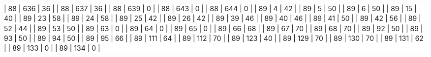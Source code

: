 | 88              | 636                | 36       |
| 88              | 637                | 36       |
| 88              | 639                | 0        |
| 88              | 643                | 0        |
| 88              | 644                | 0        |
| 89              | 4                  | 42       |
| 89              | 5                  | 50       |
| 89              | 6                  | 50       |
| 89              | 15                 | 40       |
| 89              | 23                 | 58       |
| 89              | 24                 | 58       |
| 89              | 25                 | 42       |
| 89              | 26                 | 42       |
| 89              | 39                 | 46       |
| 89              | 40                 | 46       |
| 89              | 41                 | 50       |
| 89              | 42                 | 56       |
| 89              | 52                 | 44       |
| 89              | 53                 | 50       |
| 89              | 63                 | 0        |
| 89              | 64                 | 0        |
| 89              | 65                 | 0        |
| 89              | 66                 | 68       |
| 89              | 67                 | 70       |
| 89              | 68                 | 70       |
| 89              | 92                 | 50       |
| 89              | 93                 | 50       |
| 89              | 94                 | 50       |
| 89              | 95                 | 66       |
| 89              | 111                | 64       |
| 89              | 112                | 70       |
| 89              | 123                | 40       |
| 89              | 129                | 70       |
| 89              | 130                | 70       |
| 89              | 131                | 62       |
| 89              | 133                | 0        |
| 89              | 134                | 0        |